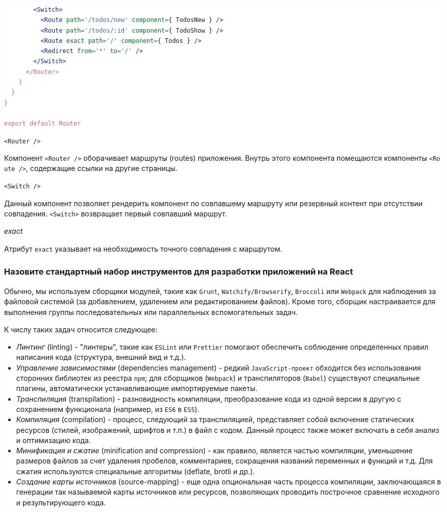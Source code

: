 ```jsx
        <Switch>
          <Route path='/todos/new' component={ TodosNew } />
          <Route path='/todos/:id' component={ TodoShow } />
          <Route exact path='/' component={ Todos } />
          <Redirect from='*' to='/' />
        </Switch>
      </Router>
    )
  }
}

export default Router
```

`<Router />`

Компонент `<Router />` оборачивает маршруты (routes) приложения. Внутрь этого компонента помещаются компоненты `<Route />`, содержащие ссылки на другие страницы.

`<Switch />`

Данный компонент позволяет рендерить компонент по совпавшему маршруту или резервный контент при отсутствии совпадения. `<Switch>` возвращает первый совпавший маршрут.

*exact*

Атрибут `exact` указывает на необходимость точного совпадения с маршрутом.

### Назовите стандартный набор инструментов для разработки приложений на React

Обычно, мы используем сборщики модулей, такие как `Grunt`, `Watchify/Browserify`, `Broccoli` или `Webpack` для наблюдения за файловой системой (за добавлением, удалением или редактированием файлов). Кроме того, сборщик настраивается для выполнения группы последовательных или параллельных вспомогательных задач.

К числу таких задач относится следующее:

* *Линтинг* (linting) - "линтеры", такие как `ESLint` или `Prettier` помогают обеспечить соблюдение определенных правил написания кода (структура, внешний вид и т.д.).
* *Управление зависимостями* (dependencies management) - редкий `JavaScript-проект` обходится без использования сторонних библиотек из реестра `npm`; для сборщиков (`Webpack`) и транспиляторов (`Babel`) существуют специальные плагины, автоматически устанавливающие импортируемые пакеты.
* *Транспиляция* (transpilation) - разновидность компиляции, преобразование кода из одной версии в другую с сохранением функционала (например, из `ES6` в `ES5`).
* *Компиляция* (compilation) - процесс, следующий за транспиляцией, представляет собой включение статических ресурсов (стилей, изображений, шрифтов и т.п.) в файл с кодом. Данный процесс также может включать в себя анализ и оптимизацию кода.
* *Минификация и сжатие* (minification and compression) - как правило, является частью компиляции, уменьшение размеров файлов за счет удаления пробелов, комментариев, сокращения названий переменных и функций и т.д. Для сжатия используются специальные алгоритмы (deflate, brotli и др.).
* *Создание карты источников* (source-mapping) - еще одна опциональная часть процесса компиляции, заключающаяся в генерации так называемой карты источников или ресурсов, позволяющих проводить построчное сравнение исходного и результирующего кода.
